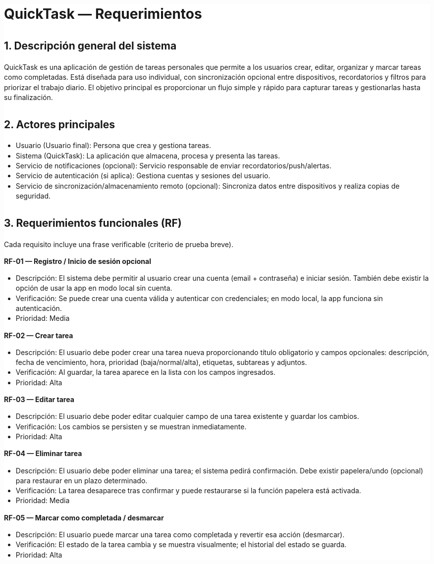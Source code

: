 # QuickTask — Requerimientos

## 1. Descripción general del sistema

QuickTask es una aplicación de gestión de tareas personales que permite a los usuarios crear, editar, organizar y marcar tareas como completadas. Está diseñada para uso individual, con sincronización opcional entre dispositivos, recordatorios y filtros para priorizar el trabajo diario. El objetivo principal es proporcionar un flujo simple y rápido para capturar tareas y gestionarlas hasta su finalización.

## 2. Actores principales
- Usuario (Usuario final): Persona que crea y gestiona tareas.
- Sistema (QuickTask): La aplicación que almacena, procesa y presenta las tareas.
- Servicio de notificaciones (opcional): Servicio responsable de enviar recordatorios/push/alertas.
- Servicio de autenticación (si aplica): Gestiona cuentas y sesiones del usuario.
- Servicio de sincronización/almacenamiento remoto (opcional): Sincroniza datos entre dispositivos y realiza copias de seguridad.

## 3. Requerimientos funcionales (RF)
Cada requisito incluye una frase verificable (criterio de prueba breve).

**RF-01 — Registro / Inicio de sesión opcional**
- Descripción: El sistema debe permitir al usuario crear una cuenta (email + contraseña) e iniciar sesión. También debe existir la opción de usar la app en modo local sin cuenta.
- Verificación: Se puede crear una cuenta válida y autenticar con credenciales; en modo local, la app funciona sin autenticación.
- Prioridad: Media

**RF-02 — Crear tarea**
- Descripción: El usuario debe poder crear una tarea nueva proporcionando título obligatorio y campos opcionales: descripción, fecha de vencimiento, hora, prioridad (baja/normal/alta), etiquetas, subtareas y adjuntos.
- Verificación: Al guardar, la tarea aparece en la lista con los campos ingresados.
- Prioridad: Alta

**RF-03 — Editar tarea**
- Descripción: El usuario debe poder editar cualquier campo de una tarea existente y guardar los cambios.
- Verificación: Los cambios se persisten y se muestran inmediatamente.
- Prioridad: Alta

**RF-04 — Eliminar tarea**
- Descripción: El usuario debe poder eliminar una tarea; el sistema pedirá confirmación. Debe existir papelera/undo (opcional) para restaurar en un plazo determinado.
- Verificación: La tarea desaparece tras confirmar y puede restaurarse si la función papelera está activada.
- Prioridad: Media

**RF-05 — Marcar como completada / desmarcar**
- Descripción: El usuario puede marcar una tarea como completada y revertir esa acción (desmarcar).
- Verificación: El estado de la tarea cambia y se muestra visualmente; el historial del estado se guarda.
- Prioridad: Alta

